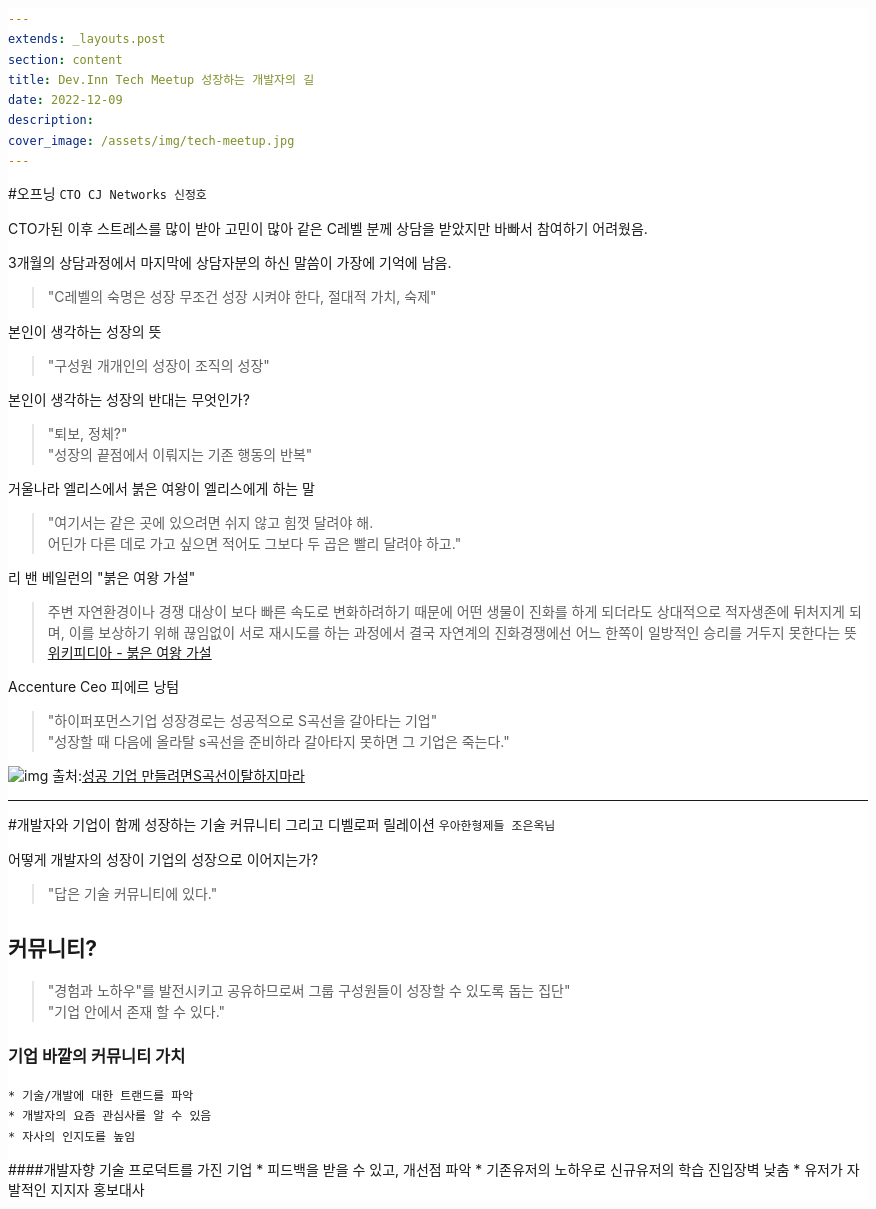 ```yaml
---
extends: _layouts.post
section: content
title: Dev.Inn Tech Meetup 성장하는 개발자의 길
date: 2022-12-09
description: 
cover_image: /assets/img/tech-meetup.jpg
---
```


#오프닝
```CTO CJ Networks 신정호```

CTO가된 이후 스트레스를 많이 받아 고민이 많아 같은 C레벨 분께 상담을 받았지만 바빠서 참여하기 어려웠음.

3개월의 상담과정에서 마지막에 상담자분의 하신 말씀이 가장에 기억에 남음.
> "C레벨의 숙명은 성장 무조건 성장 시켜야 한다, 절대적 가치, 숙제"

본인이 생각하는 성장의 뜻  
> "구성원 개개인의 성장이 조직의 성장"

본인이 생각하는 성장의 반대는 무엇인가?
> "퇴보, 정체?"   
> "성장의 끝점에서 이뤄지는 기존 행동의 반복"

거울나라 엘리스에서 붉은 여왕이 엘리스에게 하는 말
> "여기서는 같은 곳에 있으려면 쉬지 않고 힘껏 달려야 해.   
> 어딘가 다른 데로 가고 싶으면 적어도 그보다 두 곱은 빨리 달려야 하고."

리 밴 베일런의 "붉은 여왕 가설"
>주변 자연환경이나 경쟁 대상이 보다 빠른 속도로 변화하려하기 때문에 어떤 생물이 진화를 하게 되더라도 상대적으로 적자생존에 뒤처지게 되며, 이를 보상하기 위해 끊임없이 서로 재시도를 하는 과정에서 결국 자연계의 진화경쟁에선 어느 한쪽이 일방적인 승리를 거두지 못한다는 뜻   
[위키피디아 - 붉은 여왕 가설](https://ko.wikipedia.org/wiki/%EB%B6%89%EC%9D%80_%EC%97%AC%EC%99%95_%EA%B0%80%EC%84%A4)

Accenture Ceo 피에르 낭텀
> "하이퍼포먼스기업 성장경로는 성공적으로 S곡선을 갈아타는 기업"  
> "성장할 때 다음에 올라탈 s곡선을 준비하라 갈아타지 못하면 그 기업은 죽는다."

![img](http://pds18.egloos.com/pds/201104/02/50/a0100750_4d9710bd7ae36.jpg)
출처:[성공 기업 만들려면S곡선이탈하지마라](http://egloos.zum.com/misalee2/v/10687221)

***

#개발자와 기업이 함께 성장하는 기술 커뮤니티 그리고 디벨로퍼 릴레이션
```우아한형제들 조은옥님```

어떻게 개발자의 성장이 기업의 성장으로 이어지는가?
> "답은 기술 커뮤니티에 있다."

## 커뮤니티?
> "경험과 노하우"를 발전시키고 공유하므로써 그룹 구성원들이 성장할 수 있도록 돕는 집단"  
> "기업 안에서 존재 할 수 있다."

### 기업 바깥의 커뮤니티 가치
    * 기술/개발에 대한 트랜드를 파악
    * 개발자의 요즘 관심사를 알 수 있음
    * 자사의 인지도를 높임

####개발자향 기술 프로덕트를 가진 기업
    * 피드백을 받을 수 있고, 개선점 파악
    * 기존유저의 노하우로 신규유저의 학습 진입장벽 낮춤
    * 유저가 자발적인 지지자 홍보대사
```